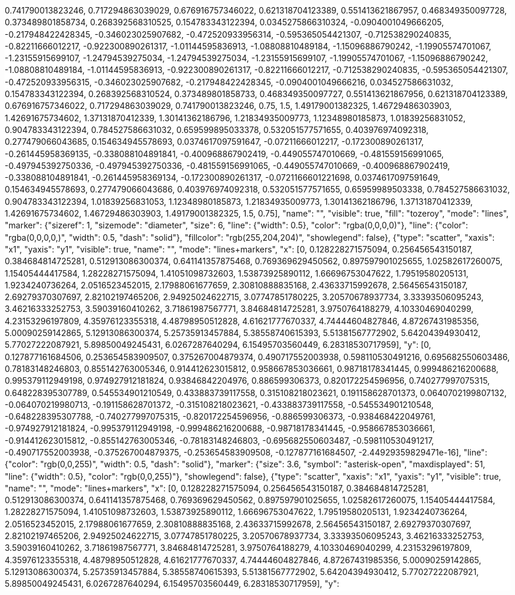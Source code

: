 0.741790013823246, 0.717294863039029, 0.676916757346022, 0.621318704123389, 0.551413621867957, 0.468349350097728, 0.373489801858734, 0.268392568310525, 0.154783343122394, 0.0345275866310324, -0.0904001049666205, -0.217948422428345, -0.346023025907682, -0.472520933956314, -0.595365054421307, -0.712538290240835, -0.82211666012217, -0.922300890261317, -1.01144595836913, -1.08808810489184, -1.15096886790242, -1.19905574701067, -1.23155915699107, -1.24794539275034, -1.24794539275034, -1.23155915699107, -1.19905574701067, -1.15096886790242, -1.08808810489184, -1.01144595836913, -0.922300890261317, -0.82211666012217, -0.712538290240835, -0.595365054421307, -0.472520933956315, -0.346023025907682, -0.217948422428345, -0.0904001049666216, 0.034527586631032, 0.154783343122394, 0.268392568310524, 0.373489801858733, 0.468349350097727, 0.551413621867956, 0.621318704123389, 0.676916757346022, 0.717294863039029, 0.741790013823246, 0.75, 1.5, 1.49179001382325, 1.46729486303903, 1.42691675734602, 1.37131870412339, 1.30141362186796, 1.21834935009773, 1.12348980185873, 1.01839256831052, 0.904783343122394, 0.784527586631032, 0.659599895033378, 0.532051577571655, 0.403976974092318, 0.277479066043685, 0.154634945578693, 0.0374617097591647, -0.07211666012217, -0.172300890261317, -0.261445958369135, -0.338088104891841, -0.400968867902419, -0.449055747010669, -0.481559156991065, -0.497945392750336, -0.497945392750336, -0.481559156991065, -0.449055747010669, -0.400968867902419, -0.338088104891841, -0.261445958369134, -0.172300890261317, -0.0721166601221698, 0.0374617097591649, 0.154634945578693, 0.277479066043686, 0.403976974092318, 0.532051577571655, 0.65959989503338, 0.784527586631032, 0.904783343122394, 1.01839256831053, 1.12348980185873, 1.21834935009773, 1.30141362186796, 1.37131870412339, 1.42691675734602, 1.46729486303903, 1.49179001382325, 1.5, 0.75], "name": "", "visible": true, "fill": "tozeroy", "mode": "lines", "marker": {"sizeref": 1, "sizemode": "diameter", "size": 6, "line": {"width": 0.5}, "color": "rgba(0,0,0,0)"}, "line": {"color": "rgba(0,0,0,0,)", "width": 0.5, "dash": "solid"}, "fillcolor": "rgb(255,204,204)", "showlegend": false}, {"type": "scatter", "xaxis": "x1", "yaxis": "y1", "visible": true, "name": "", "mode": "lines+markers", "x": [0, 0.128228271575094, 0.256456543150187, 0.384684814725281, 0.512913086300374, 0.641141357875468, 0.769369629450562, 0.897597901025655, 1.02582617260075, 1.15405444417584, 1.28228271575094, 1.41051098732603, 1.53873925890112, 1.66696753047622, 1.79519580205131, 1.9234240736264, 2.0516523452015, 2.17988061677659, 2.30810888835168, 2.43633715992678, 2.56456543150187, 2.69279370307697, 2.82102197465206, 2.94925024622715, 3.07747851780225, 3.20570678937734, 3.33393506095243, 3.46216333252753, 3.59039160410262, 3.71861987567771, 3.84684814725281, 3.9750764188279, 4.10330469040299, 4.23153296197809, 4.35976123355318, 4.48798950512828, 4.61621777670337, 4.74444604827846, 4.87267431985356, 5.00090259142865, 5.12913086300374, 5.25735913457884, 5.38558740615393, 5.51381567772902, 5.64204394930412, 5.77027222087921, 5.89850049245431, 6.0267287640294, 6.15495703560449, 6.28318530717959], "y": [0, 0.127877161684506, 0.253654583909507, 0.375267004879374, 0.490717552003938, 0.598110530491216, 0.695682550603486, 0.78183148246803, 0.855142763005346, 0.914412623015812, 0.958667853036661, 0.98718178341445, 0.999486216200688, 0.995379112949198, 0.974927912181824, 0.93846842204976, 0.886599306373, 0.820172254596956, 0.740277997075315, 0.648228395307789, 0.545534901210549, 0.433883739117558, 0.315108218023621, 0.191158628701373, 0.0640702199807132, -0.064070219980713, -0.191158628701372, -0.315108218023621, -0.433883739117558, -0.545534901210548, -0.648228395307788, -0.740277997075315, -0.820172254596956, -0.886599306373, -0.938468422049761, -0.974927912181824, -0.995379112949198, -0.999486216200688, -0.98718178341445, -0.958667853036661, -0.914412623015812, -0.855142763005346, -0.78183148246803, -0.695682550603487, -0.598110530491217, -0.490717552003938, -0.375267004879375, -0.253654583909508, -0.127877161684507, -2.44929359829471e-16], "line": {"color": "rgb(0,0,255)", "width": 0.5, "dash": "solid"}, "marker": {"size": 3.6, "symbol": "asterisk-open", "maxdisplayed": 51, "line": {"width": 0.5}, "color": "rgb(0,0,255)"}, "showlegend": false}, {"type": "scatter", "xaxis": "x1", "yaxis": "y1", "visible": true, "name": "", "mode": "lines+markers", "x": [0, 0.128228271575094, 0.256456543150187, 0.384684814725281, 0.512913086300374, 0.641141357875468, 0.769369629450562, 0.897597901025655, 1.02582617260075, 1.15405444417584, 1.28228271575094, 1.41051098732603, 1.53873925890112, 1.66696753047622, 1.79519580205131, 1.9234240736264, 2.0516523452015, 2.17988061677659, 2.30810888835168, 2.43633715992678, 2.56456543150187, 2.69279370307697, 2.82102197465206, 2.94925024622715, 3.07747851780225, 3.20570678937734, 3.33393506095243, 3.46216333252753, 3.59039160410262, 3.71861987567771, 3.84684814725281, 3.9750764188279, 4.10330469040299, 4.23153296197809, 4.35976123355318, 4.48798950512828, 4.61621777670337, 4.74444604827846, 4.87267431985356, 5.00090259142865, 5.12913086300374, 5.25735913457884, 5.38558740615393, 5.51381567772902, 5.64204394930412, 5.77027222087921, 5.89850049245431, 6.0267287640294, 6.15495703560449, 6.28318530717959], "y":